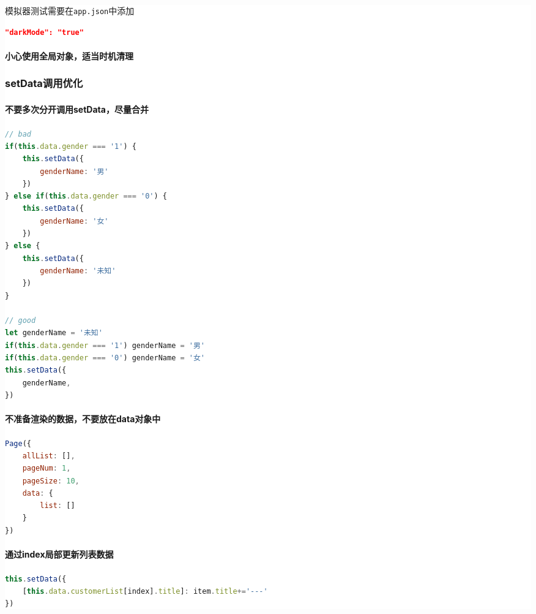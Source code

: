 模拟器测试需要在`app.json`中添加

```json
"darkMode": "true"
```

#### 小心使用全局对象，适当时机清理

### setData调用优化

#### 不要多次分开调用setData，尽量合并

```js
// bad
if(this.data.gender === '1') {
    this.setData({
        genderName: '男'
    })
} else if(this.data.gender === '0') {
    this.setData({
        genderName: '女'
    })
} else {
    this.setData({
        genderName: '未知'
    })
}

// good
let genderName = '未知'
if(this.data.gender === '1') genderName = '男'
if(this.data.gender === '0') genderName = '女'
this.setData({
    genderName,
})
```

#### 不准备渲染的数据，不要放在data对象中

```js
Page({
    allList: [],
    pageNum: 1,
    pageSize: 10,
    data: {
        list: []
    }
})
```

#### 通过index局部更新列表数据

```js
this.setData({
    [this.data.customerList[index].title]: item.title+='---'
})
```
